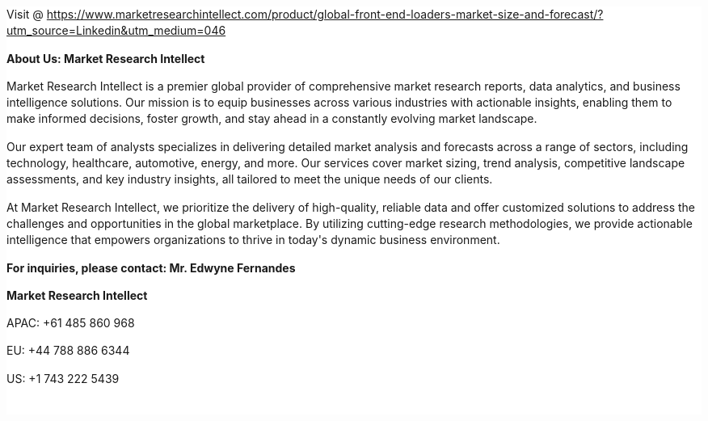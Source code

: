 Visit @</strong>&nbsp;<a href="https://www.marketresearchintellect.com/product/global-front-end-loaders-market-size-and-forecast/?utm_source=Linkedin&utm_medium=046">https://www.marketresearchintellect.com/product/global-front-end-loaders-market-size-and-forecast/?utm_source=Linkedin&utm_medium=046</a></span></p><p><strong>About Us: Market Research Intellect</strong></p><p>Market Research Intellect is a premier global provider of comprehensive market research reports, data analytics, and business intelligence solutions. Our mission is to equip businesses across various industries with actionable insights, enabling them to make informed decisions, foster growth, and stay ahead in a constantly evolving market landscape.</p><p>Our expert team of analysts specializes in delivering detailed market analysis and forecasts across a range of sectors, including technology, healthcare, automotive, energy, and more. Our services cover market sizing, trend analysis, competitive landscape assessments, and key industry insights, all tailored to meet the unique needs of our clients.</p><p>At Market Research Intellect, we prioritize the delivery of high-quality, reliable data and offer customized solutions to address the challenges and opportunities in the global marketplace. By utilizing cutting-edge research methodologies, we provide actionable intelligence that empowers organizations to thrive in today's dynamic business environment.</p><p><strong>For inquiries, please contact: Mr. Edwyne Fernandes</strong></p><p><strong>Market Research Intellect</strong></p><p>APAC: +61 485 860 968</p><p>EU: +44 788 886 6344</p><p>US: +1 743 222 5439</p></div><div class="article-main__content" data-test-id="publishing-text-block">&nbsp;</div>
